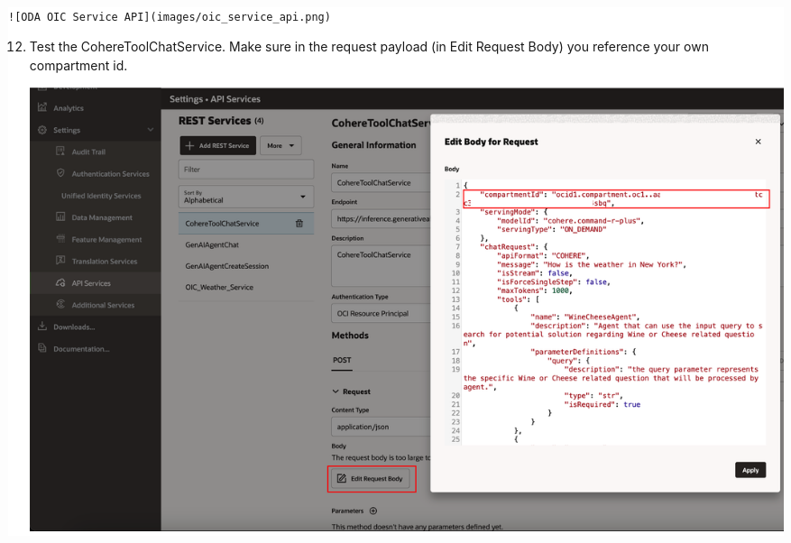     ![ODA OIC Service API](images/oic_service_api.png)

12. Test the CohereToolChatService. Make sure in the request payload (in Edit Request Body) you reference your own compartment id.

    ![ODA Cohere Service API](images/llm_tools_service.png)
